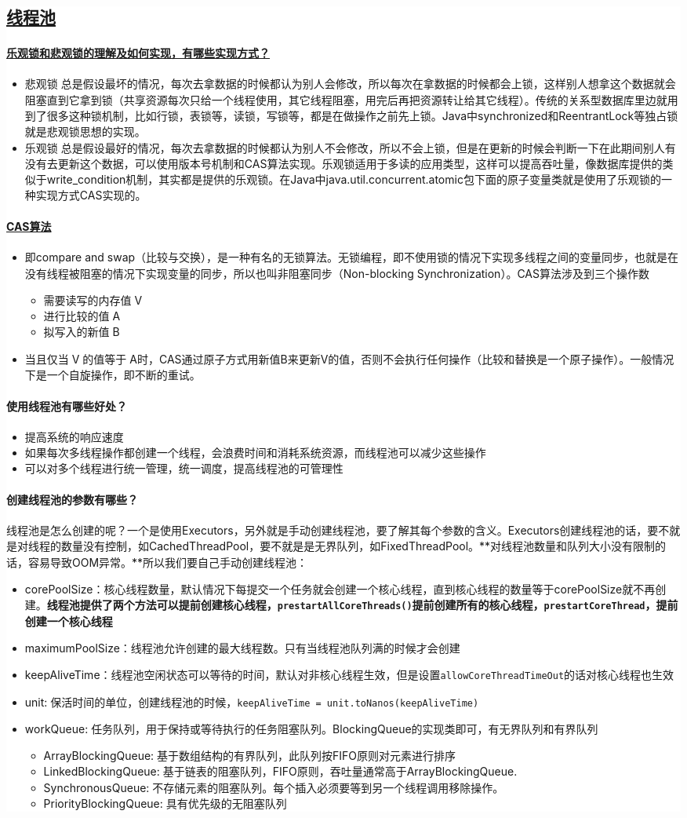 ## [线程池](https://juejin.im/post/5e435ac3f265da57537ea7ba#heading-1)



#### [乐观锁和悲观锁的理解及如何实现，有哪些实现方式？](https://blog.csdn.net/qq_34337272/article/details/81072874)

- 悲观锁
  总是假设最坏的情况，每次去拿数据的时候都认为别人会修改，所以每次在拿数据的时候都会上锁，这样别人想拿这个数据就会阻塞直到它拿到锁（共享资源每次只给一个线程使用，其它线程阻塞，用完后再把资源转让给其它线程）。传统的关系型数据库里边就用到了很多这种锁机制，比如行锁，表锁等，读锁，写锁等，都是在做操作之前先上锁。Java中synchronized和ReentrantLock等独占锁就是悲观锁思想的实现。
- 乐观锁
  总是假设最好的情况，每次去拿数据的时候都认为别人不会修改，所以不会上锁，但是在更新的时候会判断一下在此期间别人有没有去更新这个数据，可以使用版本号机制和CAS算法实现。乐观锁适用于多读的应用类型，这样可以提高吞吐量，像数据库提供的类似于write_condition机制，其实都是提供的乐观锁。在Java中java.util.concurrent.atomic包下面的原子变量类就是使用了乐观锁的一种实现方式CAS实现的。


#### [CAS算法](https://blog.csdn.net/qq_34337272/article/details/81072874)
- 即compare and swap（比较与交换），是一种有名的无锁算法。无锁编程，即不使用锁的情况下实现多线程之间的变量同步，也就是在没有线程被阻塞的情况下实现变量的同步，所以也叫非阻塞同步（Non-blocking Synchronization）。CAS算法涉及到三个操作数
  - 需要读写的内存值 V
  - 进行比较的值 A
  - 拟写入的新值 B

- 当且仅当 V 的值等于 A时，CAS通过原子方式用新值B来更新V的值，否则不会执行任何操作（比较和替换是一个原子操作）。一般情况下是一个自旋操作，即不断的重试。





#### 使用线程池有哪些好处？

- 提高系统的响应速度
- 如果每次多线程操作都创建一个线程，会浪费时间和消耗系统资源，而线程池可以减少这些操作
- 可以对多个线程进行统一管理，统一调度，提高线程池的可管理性





#### 创建线程池的参数有哪些？

线程池是怎么创建的呢？一个是使用Executors，另外就是手动创建线程池，要了解其每个参数的含义。Executors创建线程池的话，要不就是对线程的数量没有控制，如CachedThreadPool，要不就是是无界队列，如FixedThreadPool。**对线程池数量和队列大小没有限制的话，容易导致OOM异常。**所以我们要自己手动创建线程池：

- corePoolSize：核心线程数量，默认情况下每提交一个任务就会创建一个核心线程，直到核心线程的数量等于corePoolSize就不再创建。**线程池提供了两个方法可以提前创建核心线程，`prestartAllCoreThreads()`提前创建所有的核心线程，`prestartCoreThread`，提前创建一个核心线程**

- maximumPoolSize：线程池允许创建的最大线程数。只有当线程池队列满的时候才会创建

- keepAliveTime：线程池空闲状态可以等待的时间，默认对非核心线程生效，但是设置`allowCoreThreadTimeOut`的话对核心线程也生效

- unit: 保活时间的单位，创建线程池的时候，`keepAliveTime = unit.toNanos(keepAliveTime)`

- workQueue: 任务队列，用于保持或等待执行的任务阻塞队列。BlockingQueue的实现类即可，有无界队列和有界队列

  - ArrayBlockingQueue: 基于数组结构的有界队列，此队列按FIFO原则对元素进行排序
  - LinkedBlockingQueue: 基于链表的阻塞队列，FIFO原则，吞吐量通常高于ArrayBlockingQueue.
  - SynchronousQueue: 不存储元素的阻塞队列。每个插入必须要等到另一个线程调用移除操作。
  - PriorityBlockingQueue: 具有优先级的无阻塞队列
